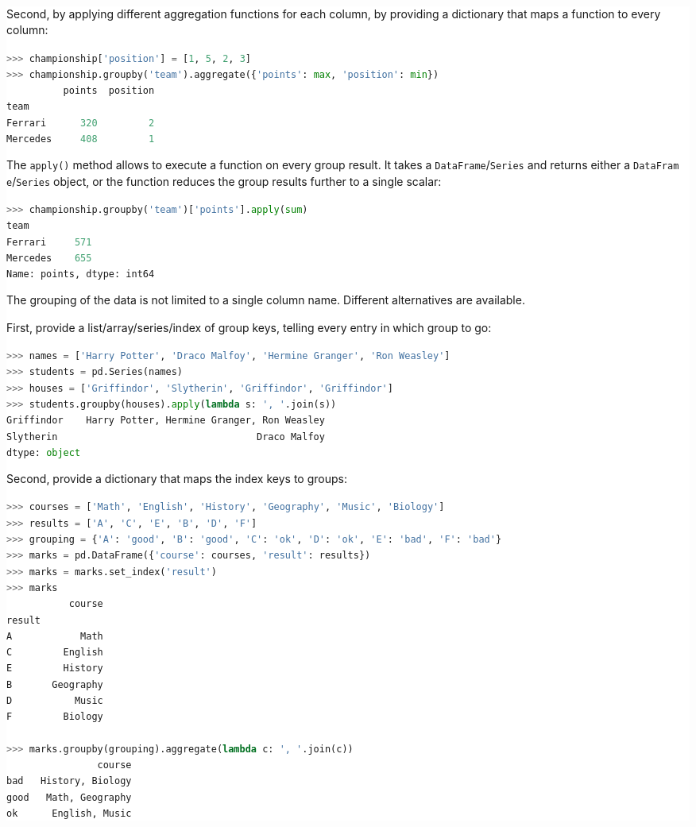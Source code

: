 Second, by applying different aggregation functions for each column, by
providing a dictionary that maps a function to every column:

```python
>>> championship['position'] = [1, 5, 2, 3]
>>> championship.groupby('team').aggregate({'points': max, 'position': min})
          points  position
team
Ferrari      320         2
Mercedes     408         1
```

The `apply()` method allows to execute a function on every group result. It
takes a `DataFrame`/`Series` and returns either a `DataFrame`/`Series` object,
or the function reduces the group results further to a single scalar:

```python
>>> championship.groupby('team')['points'].apply(sum)
team
Ferrari     571
Mercedes    655
Name: points, dtype: int64
```

The grouping of the data is not limited to a single column name. Different
alternatives are available.

First, provide a list/array/series/index of group keys, telling every entry in
which group to go:

```python
>>> names = ['Harry Potter', 'Draco Malfoy', 'Hermine Granger', 'Ron Weasley']
>>> students = pd.Series(names)
>>> houses = ['Griffindor', 'Slytherin', 'Griffindor', 'Griffindor']
>>> students.groupby(houses).apply(lambda s: ', '.join(s))
Griffindor    Harry Potter, Hermine Granger, Ron Weasley
Slytherin                                   Draco Malfoy
dtype: object
```

Second, provide a dictionary that maps the index keys to groups:

```python
>>> courses = ['Math', 'English', 'History', 'Geography', 'Music', 'Biology']
>>> results = ['A', 'C', 'E', 'B', 'D', 'F']
>>> grouping = {'A': 'good', 'B': 'good', 'C': 'ok', 'D': 'ok', 'E': 'bad', 'F': 'bad'}
>>> marks = pd.DataFrame({'course': courses, 'result': results})
>>> marks = marks.set_index('result')
>>> marks
           course
result
A            Math
C         English
E         History
B       Geography
D           Music
F         Biology

>>> marks.groupby(grouping).aggregate(lambda c: ', '.join(c))
                course
bad   History, Biology
good   Math, Geography
ok      English, Music
```
